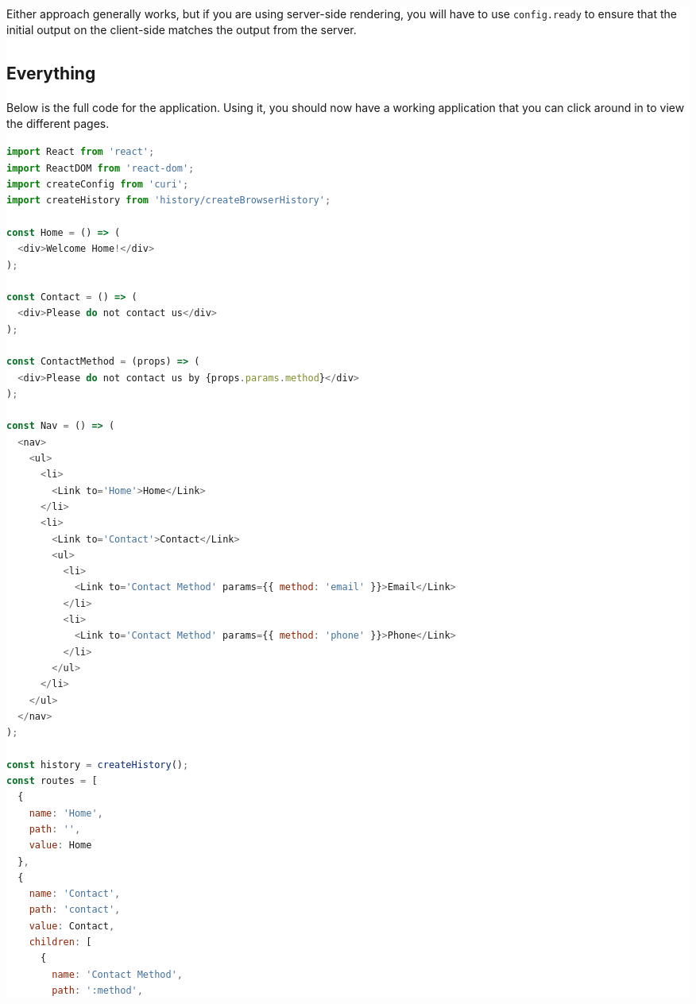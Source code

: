 Either approach generally works, but if you are using server-side rendering, you will have to use `config.ready` to ensure that the initial output on the client-side matches the output from the server.


## Everything

Below is the full code for the application. Using it, you should now have a working application that you can click around in to view the different pages. 


```js
import React from 'react';
import ReactDOM from 'react-dom';
import createConfig from 'curi';
import createHistory from 'history/createBrowserHistory';

const Home = () => (
  <div>Welcome Home!</div>
);

const Contact = () => (
  <div>Please do not contact us</div>
);

const ContactMethod = (props) => (
  <div>Please do not contact us by {props.params.method}</div>
);

const Nav = () => (
  <nav>
    <ul>
      <li>
        <Link to='Home'>Home</Link>
      </li>
      <li>
        <Link to='Contact'>Contact</Link>
        <ul>
          <li>
            <Link to='Contact Method' params={{ method: 'email' }}>Email</Link>
          </li>
          <li>
            <Link to='Contact Method' params={{ method: 'phone' }}>Phone</Link>
          </li>
        </ul>
      </li>
    </ul>
  </nav>
);

const history = createHistory();
const routes = [
  {
    name: 'Home',
    path: '',
    value: Home
  },
  {
    name: 'Contact',
    path: 'contact',
    value: Contact,
    children: [
      {
        name: 'Contact Method',
        path: ':method',
```